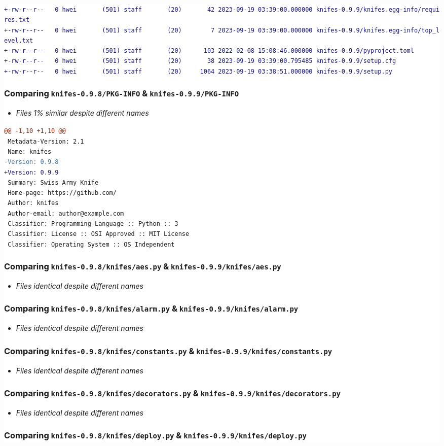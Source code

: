 ```diff
+-rw-r--r--   0 hwei       (501) staff       (20)       42 2023-09-19 03:39:00.000000 knifes-0.9.9/knifes.egg-info/requires.txt
+-rw-r--r--   0 hwei       (501) staff       (20)        7 2023-09-19 03:39:00.000000 knifes-0.9.9/knifes.egg-info/top_level.txt
+-rw-r--r--   0 hwei       (501) staff       (20)      103 2022-02-08 15:08:46.000000 knifes-0.9.9/pyproject.toml
+-rw-r--r--   0 hwei       (501) staff       (20)       38 2023-09-19 03:39:00.795485 knifes-0.9.9/setup.cfg
+-rw-r--r--   0 hwei       (501) staff       (20)     1064 2023-09-19 03:38:51.000000 knifes-0.9.9/setup.py
```

### Comparing `knifes-0.9.8/PKG-INFO` & `knifes-0.9.9/PKG-INFO`

 * *Files 1% similar despite different names*

```diff
@@ -1,10 +1,10 @@
 Metadata-Version: 2.1
 Name: knifes
-Version: 0.9.8
+Version: 0.9.9
 Summary: Swiss Army Knife
 Home-page: https://github.com/
 Author: knifes
 Author-email: author@example.com
 Classifier: Programming Language :: Python :: 3
 Classifier: License :: OSI Approved :: MIT License
 Classifier: Operating System :: OS Independent
```

### Comparing `knifes-0.9.8/knifes/aes.py` & `knifes-0.9.9/knifes/aes.py`

 * *Files identical despite different names*

### Comparing `knifes-0.9.8/knifes/alarm.py` & `knifes-0.9.9/knifes/alarm.py`

 * *Files identical despite different names*

### Comparing `knifes-0.9.8/knifes/constants.py` & `knifes-0.9.9/knifes/constants.py`

 * *Files identical despite different names*

### Comparing `knifes-0.9.8/knifes/decorators.py` & `knifes-0.9.9/knifes/decorators.py`

 * *Files identical despite different names*

### Comparing `knifes-0.9.8/knifes/deploy.py` & `knifes-0.9.9/knifes/deploy.py`
